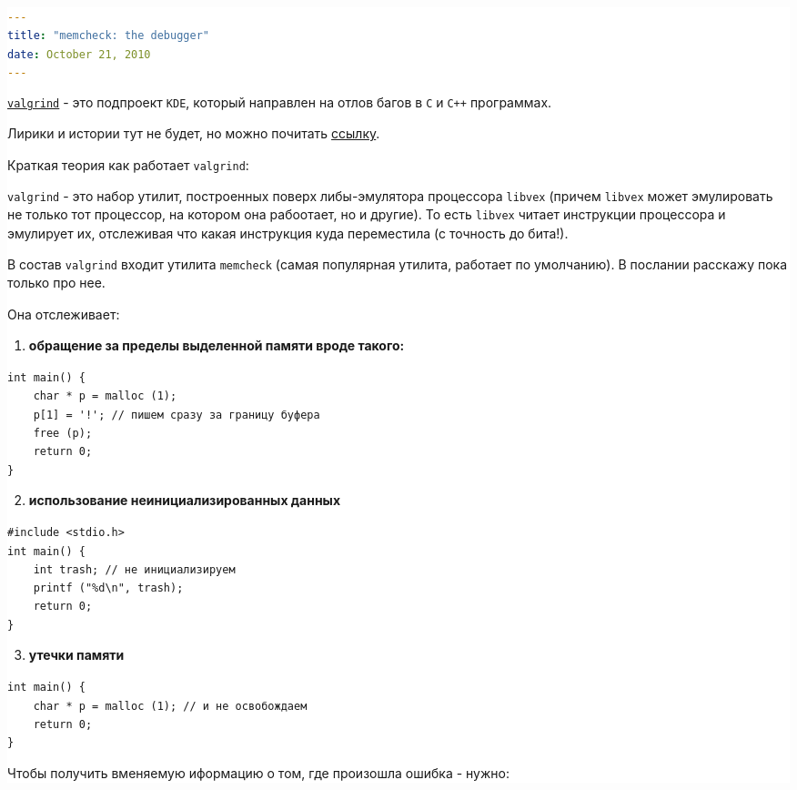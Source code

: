 ```yaml
---
title: "memcheck: the debugger"
date: October 21, 2010
---
```


[`valgrind`](http://valgrind.org) - это подпроект `KDE`, который направлен
на отлов багов в `С` и `C++` программах.

Лирики и истории тут не будет, но можно почитать
[ссылку](http://dot.kde.org/2006/02/20/interview-valgrind-author-julian-seward).

Краткая теория как работает `valgrind`:

`valgrind` - это набор утилит, построенных поверх либы-эмулятора процессора `libvex`
(причем `libvex` может эмулировать не только тот процессор, на котором она рабоотает,
но и другие). То есть `libvex` читает инструкции процессора и эмулирует их, отслеживая
что какая инструкция куда переместила (с точность до бита!).

В состав `valgrind` входит утилита `memcheck` (самая популярная утилита, работает по умолчанию).
В послании расскажу пока только про нее.

Она отслеживает:

1. **обращение за пределы выделенной памяти вроде такого:**

~~~~ { .c }
int main() {
    char * p = malloc (1);
    p[1] = '!'; // пишем сразу за границу буфера
    free (p);
    return 0;
}
~~~~

2. **использование неинициализированных данных**

~~~~ { .c }
#include <stdio.h>
int main() {
    int trash; // не инициализируем
    printf ("%d\n", trash);
    return 0;
}
~~~~

3. **утечки памяти**

~~~~ { .c }
int main() {
    char * p = malloc (1); // и не освобождаем
    return 0;
}
~~~~

Чтобы получить вменяемую иформацию о том, где произошла ошибка - нужно:

